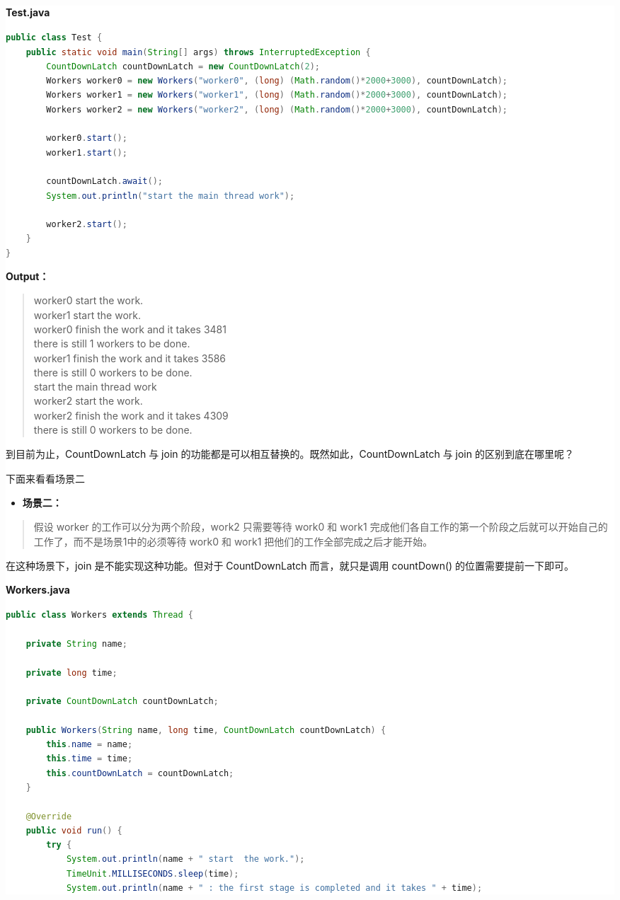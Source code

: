 **Test.java**

```java
public class Test {
    public static void main(String[] args) throws InterruptedException {
        CountDownLatch countDownLatch = new CountDownLatch(2);
        Workers worker0 = new Workers("worker0", (long) (Math.random()*2000+3000), countDownLatch);
        Workers worker1 = new Workers("worker1", (long) (Math.random()*2000+3000), countDownLatch);
        Workers worker2 = new Workers("worker2", (long) (Math.random()*2000+3000), countDownLatch);

        worker0.start();
        worker1.start();

        countDownLatch.await();
        System.out.println("start the main thread work");

        worker2.start();
    }
}
```

**Output：**

> worker0 start  the work.  
worker1 start  the work.    
worker0 finish the work and it takes 3481   
there is still 1 workers to be done.    
worker1 finish the work and it takes 3586   
there is still 0 workers to be done.    
start the main thread work  
worker2 start  the work.    
worker2 finish the work and it takes 4309   
there is still 0 workers to be done.    

到目前为止，CountDownLatch 与 join 的功能都是可以相互替换的。既然如此，CountDownLatch 与 join 的区别到底在哪里呢？

下面来看看场景二

-   **场景二：**

> 假设 worker 的工作可以分为两个阶段，work2 只需要等待 work0 和 work1 完成他们各自工作的第一个阶段之后就可以开始自己的工作了，而不是场景1中的必须等待 work0 和 work1 把他们的工作全部完成之后才能开始。

在这种场景下，join 是不能实现这种功能。但对于 CountDownLatch 而言，就只是调用 countDown() 的位置需要提前一下即可。

**Workers.java**
```java
public class Workers extends Thread {
	
    private String name;

    private long time;

    private CountDownLatch countDownLatch;

    public Workers(String name, long time, CountDownLatch countDownLatch) {
        this.name = name;
        this.time = time;
        this.countDownLatch = countDownLatch;
    }

    @Override
    public void run() {
        try {
            System.out.println(name + " start  the work.");
            TimeUnit.MILLISECONDS.sleep(time);
            System.out.println(name + " : the first stage is completed and it takes " + time);

```